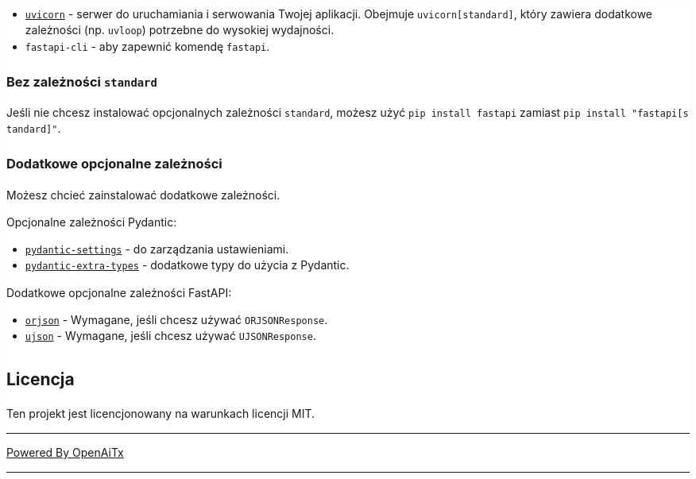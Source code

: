* <a href="https://www.uvicorn.org" target="_blank"><code>uvicorn</code></a> - serwer do uruchamiania i serwowania Twojej aplikacji. Obejmuje `uvicorn[standard]`, który zawiera dodatkowe zależności (np. `uvloop`) potrzebne do wysokiej wydajności.
* `fastapi-cli` - aby zapewnić komendę `fastapi`.

### Bez zależności `standard`

Jeśli nie chcesz instalować opcjonalnych zależności `standard`, możesz użyć `pip install fastapi` zamiast `pip install "fastapi[standard]"`.

### Dodatkowe opcjonalne zależności

Możesz chcieć zainstalować dodatkowe zależności.

Opcjonalne zależności Pydantic:

* <a href="https://docs.pydantic.dev/latest/usage/pydantic_settings/" target="_blank"><code>pydantic-settings</code></a> - do zarządzania ustawieniami.
* <a href="https://docs.pydantic.dev/latest/usage/types/extra_types/extra_types/" target="_blank"><code>pydantic-extra-types</code></a> - dodatkowe typy do użycia z Pydantic.

Dodatkowe opcjonalne zależności FastAPI:

* <a href="https://github.com/ijl/orjson" target="_blank"><code>orjson</code></a> - Wymagane, jeśli chcesz używać `ORJSONResponse`.
* <a href="https://github.com/esnme/ultrajson" target="_blank"><code>ujson</code></a> - Wymagane, jeśli chcesz używać `UJSONResponse`.

## Licencja

Ten projekt jest licencjonowany na warunkach licencji MIT.



---


[Powered By OpenAiTx](https://github.com/OpenAiTx/OpenAiTx)


---